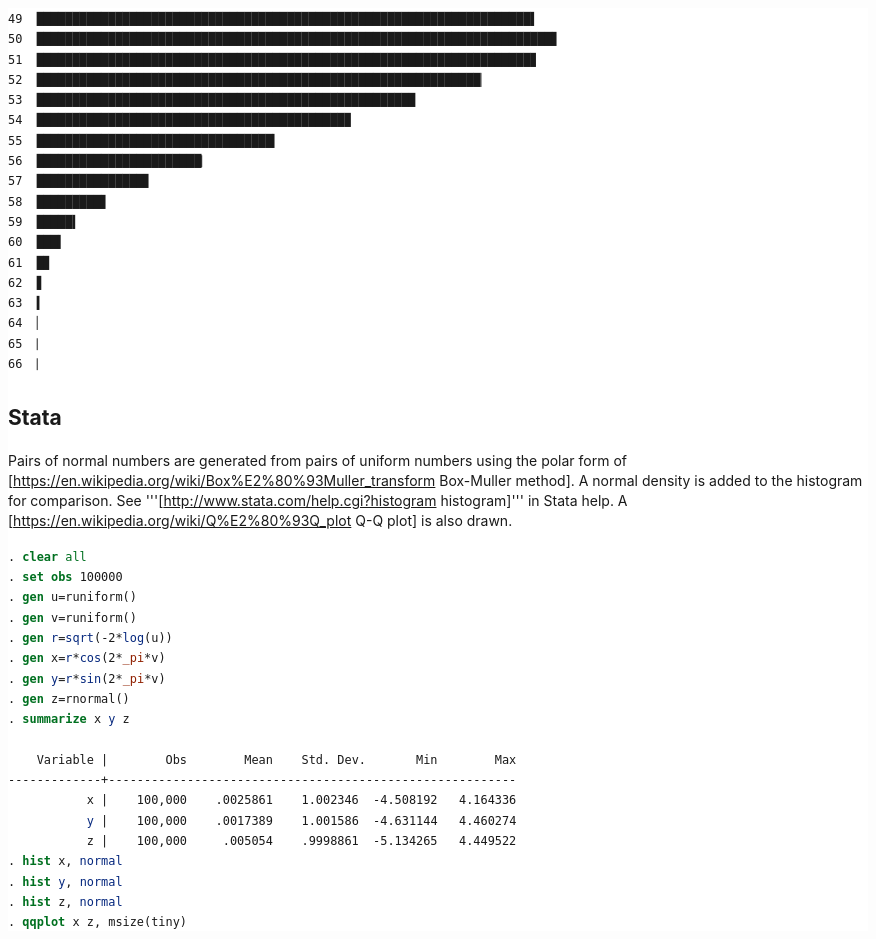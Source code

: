 ```txt
49	█████████████████████████████████████████████████████████████████████▌
50	████████████████████████████████████████████████████████████████████████▋
51	█████████████████████████████████████████████████████████████████████▊
52	██████████████████████████████████████████████████████████████▏
53	████████████████████████████████████████████████████▉
54	███████████████████████████████████████████▉
55	█████████████████████████████████▎
56	███████████████████████⎸
57	███████████████▋
58	█████████▋
59	█████▍
60	███▍
61	█▊
62	▋
63	▍
64	▏
65	⎸
66	⎸

```



## Stata

Pairs of normal numbers are generated from pairs of uniform numbers using the polar form of [https://en.wikipedia.org/wiki/Box%E2%80%93Muller_transform Box-Muller method]. A normal density is added to the histogram for comparison. See '''[http://www.stata.com/help.cgi?histogram histogram]''' in Stata help. A [https://en.wikipedia.org/wiki/Q%E2%80%93Q_plot Q-Q plot] is also drawn.


```stata
. clear all
. set obs 100000
. gen u=runiform()
. gen v=runiform()
. gen r=sqrt(-2*log(u))
. gen x=r*cos(2*_pi*v)
. gen y=r*sin(2*_pi*v)
. gen z=rnormal()
. summarize x y z

    Variable |        Obs        Mean    Std. Dev.       Min        Max
-------------+---------------------------------------------------------
           x |    100,000    .0025861    1.002346  -4.508192   4.164336
           y |    100,000    .0017389    1.001586  -4.631144   4.460274
           z |    100,000     .005054    .9998861  -5.134265   4.449522
. hist x, normal
. hist y, normal
. hist z, normal
. qqplot x z, msize(tiny)
```
